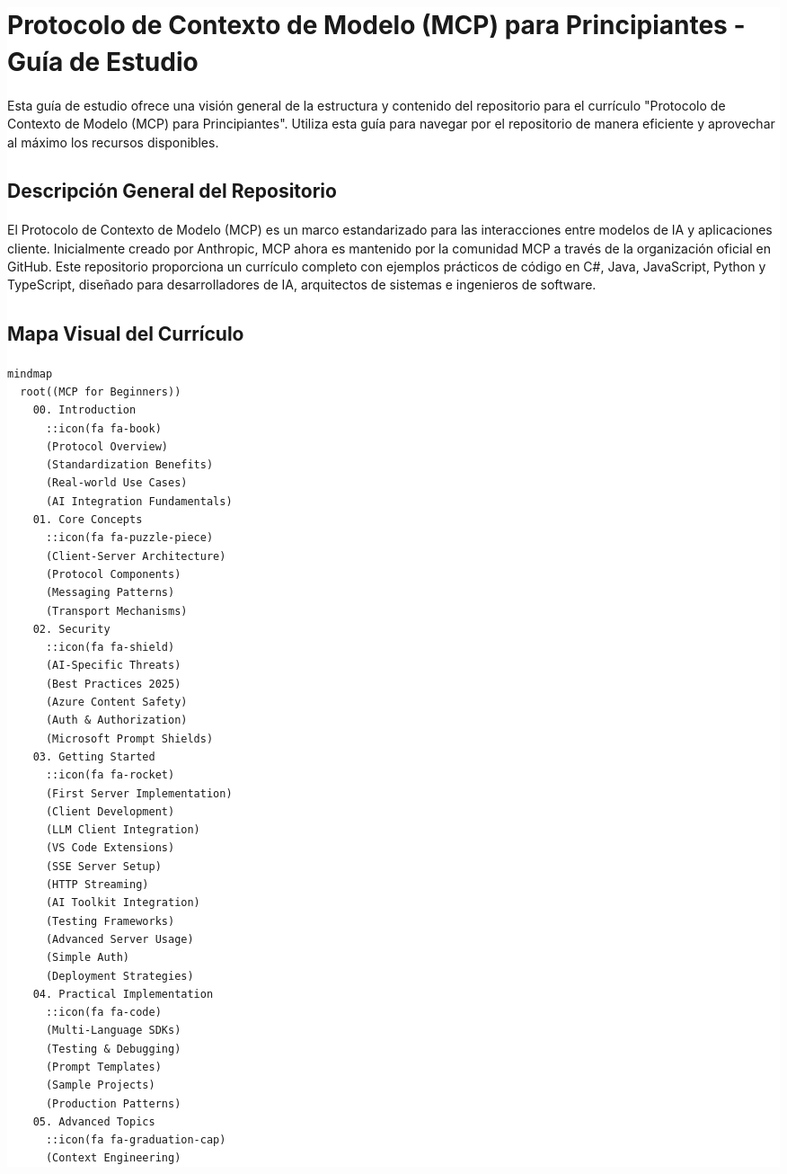
# Protocolo de Contexto de Modelo (MCP) para Principiantes - Guía de Estudio

Esta guía de estudio ofrece una visión general de la estructura y contenido del repositorio para el currículo "Protocolo de Contexto de Modelo (MCP) para Principiantes". Utiliza esta guía para navegar por el repositorio de manera eficiente y aprovechar al máximo los recursos disponibles.

## Descripción General del Repositorio

El Protocolo de Contexto de Modelo (MCP) es un marco estandarizado para las interacciones entre modelos de IA y aplicaciones cliente. Inicialmente creado por Anthropic, MCP ahora es mantenido por la comunidad MCP a través de la organización oficial en GitHub. Este repositorio proporciona un currículo completo con ejemplos prácticos de código en C#, Java, JavaScript, Python y TypeScript, diseñado para desarrolladores de IA, arquitectos de sistemas e ingenieros de software.

## Mapa Visual del Currículo

```mermaid
mindmap
  root((MCP for Beginners))
    00. Introduction
      ::icon(fa fa-book)
      (Protocol Overview)
      (Standardization Benefits)
      (Real-world Use Cases)
      (AI Integration Fundamentals)
    01. Core Concepts
      ::icon(fa fa-puzzle-piece)
      (Client-Server Architecture)
      (Protocol Components)
      (Messaging Patterns)
      (Transport Mechanisms)
    02. Security
      ::icon(fa fa-shield)
      (AI-Specific Threats)
      (Best Practices 2025)
      (Azure Content Safety)
      (Auth & Authorization)
      (Microsoft Prompt Shields)
    03. Getting Started
      ::icon(fa fa-rocket)
      (First Server Implementation)
      (Client Development)
      (LLM Client Integration)
      (VS Code Extensions)
      (SSE Server Setup)
      (HTTP Streaming)
      (AI Toolkit Integration)
      (Testing Frameworks)
      (Advanced Server Usage)
      (Simple Auth)
      (Deployment Strategies)
    04. Practical Implementation
      ::icon(fa fa-code)
      (Multi-Language SDKs)
      (Testing & Debugging)
      (Prompt Templates)
      (Sample Projects)
      (Production Patterns)
    05. Advanced Topics
      ::icon(fa fa-graduation-cap)
      (Context Engineering)
```